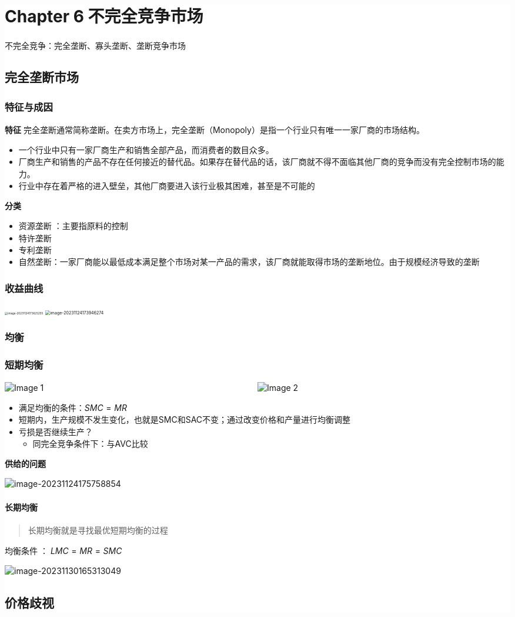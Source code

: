 # Chapter 6 不完全竞争市场
不完全竞争：完全垄断、寡头垄断、垄断竞争市场

## 完全垄断市场

### 特征与成因

**特征**
完全垄断通常简称垄断。在卖方市场上，完全垄断（Monopoly）是指一个行业只有唯一一家厂商的市场结构。

- 一个行业中只有一家厂商生产和销售全部产品，而消费者的数目众多。
- 厂商生产和销售的产品不存在任何接近的替代品。如果存在替代品的话，该厂商就不得不面临其他厂商的竞争而没有完全控制市场的能力。
- 行业中存在着严格的进入壁垒，其他厂商要进入该行业极其困难，甚至是不可能的

**分类**

- 资源垄断 ：主要指原料的控制 
- 特许垄断
- 专利垄断
- 自然垄断：一家厂商能以最低成本满足整个市场对某一产品的需求，该厂商就能取得市场的垄断地位。由于规模经济导致的垄断

### 收益曲线

<img src="https://zzh-pic-for-self.oss-cn-hangzhou.aliyuncs.com/img/image-20231124173625255.png" alt="image-20231124173625255" style="zoom: 33%;" />

<img src="https://zzh-pic-for-self.oss-cn-hangzhou.aliyuncs.com/img/image-20231124173946274.png" alt="image-20231124173946274" style="zoom: 50%;" />

### 均衡

### 短期均衡

<div style="display: flex;">       <img src="https://zzh-pic-for-self.oss-cn-hangzhou.aliyuncs.com/img/image-20231124175040909.png" alt="Image 1" style="width: 50%; height: auto;">       <img src="https://zzh-pic-for-self.oss-cn-hangzhou.aliyuncs.com/img/image-20231124175057747.png" alt="Image 2" style="width: 50%; height: auto;">     </div>  

- 满足均衡的条件：$SMC=MR$
- 短期内，生产规模不发生变化，也就是SMC和SAC不变；通过改变价格和产量进行均衡调整
- 亏损是否继续生产？
  - 同完全竞争条件下：与AVC比较

**供给的问题**

![image-20231124175758854](https://zzh-pic-for-self.oss-cn-hangzhou.aliyuncs.com/img/image-20231124175758854.png)

#### 长期均衡

>  长期均衡就是寻找最优短期均衡的过程

均衡条件 ： $LMC = MR=SMC$

![image-20231130165313049](https://zzh-pic-for-self.oss-cn-hangzhou.aliyuncs.com/img/image-20231130165313049.png)

## 价格歧视
